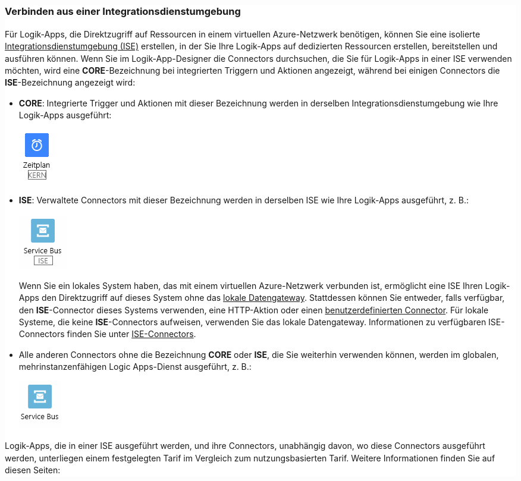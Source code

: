 <a name="integration-service-environment"></a>

### <a name="connect-from-an-integration-service-environment"></a>Verbinden aus einer Integrationsdienstumgebung

Für Logik-Apps, die Direktzugriff auf Ressourcen in einem virtuellen Azure-Netzwerk benötigen, können Sie eine isolierte [Integrationsdienstumgebung (ISE)](../logic-apps/connect-virtual-network-vnet-isolated-environment-overview.md) erstellen, in der Sie Ihre Logik-Apps auf dedizierten Ressourcen erstellen, bereitstellen und ausführen können. Wenn Sie im Logik-App-Designer die Connectors durchsuchen, die Sie für Logik-Apps in einer ISE verwenden möchten, wird eine **CORE**-Bezeichnung bei integrierten Triggern und Aktionen angezeigt, während bei einigen Connectors die **ISE**-Bezeichnung angezeigt wird:

* **CORE**: Integrierte Trigger und Aktionen mit dieser Bezeichnung werden in derselben Integrationsdienstumgebung wie Ihre Logik-Apps ausgeführt:

  ![Beispiel für einen ISE-Connector](./media/apis-list/example-core-connector.png)

* **ISE**: Verwaltete Connectors mit dieser Bezeichnung werden in derselben ISE wie Ihre Logik-Apps ausgeführt, z. B.:

  ![Beispiel für einen ISE-Connector](./media/apis-list/example-ise-connector.png)

  Wenn Sie ein lokales System haben, das mit einem virtuellen Azure-Netzwerk verbunden ist, ermöglicht eine ISE Ihren Logik-Apps den Direktzugriff auf dieses System ohne das [lokale Datengateway](../logic-apps/logic-apps-gateway-connection.md). Stattdessen können Sie entweder, falls verfügbar, den **ISE**-Connector dieses Systems verwenden, eine HTTP-Aktion oder einen [benutzerdefinierten Connector](#custom). Für lokale Systeme, die keine **ISE**-Connectors aufweisen, verwenden Sie das lokale Datengateway. Informationen zu verfügbaren ISE-Connectors finden Sie unter [ISE-Connectors](#ise-connectors).

* Alle anderen Connectors ohne die Bezeichnung **CORE** oder **ISE**, die Sie weiterhin verwenden können, werden im globalen, mehrinstanzenfähigen Logic Apps-Dienst ausgeführt, z. B.:

  ![Beispiel für einen mehrinstanzenfähigen Connector](./media/apis-list/example-multi-tenant-connector.png)

Logik-Apps, die in einer ISE ausgeführt werden, und ihre Connectors, unabhängig davon, wo diese Connectors ausgeführt werden, unterliegen einem festgelegten Tarif im Vergleich zum nutzungsbasierten Tarif. Weitere Informationen finden Sie auf diesen Seiten:
